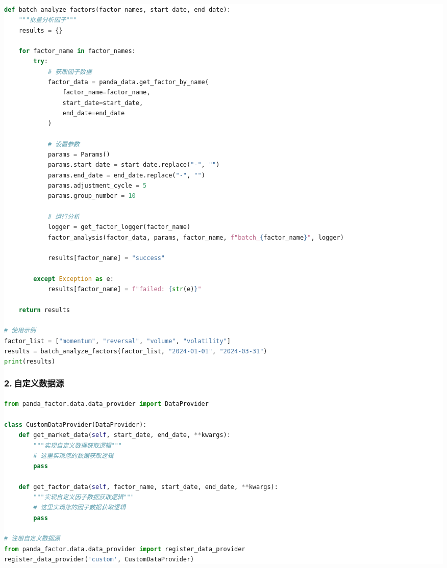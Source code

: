 ```python
def batch_analyze_factors(factor_names, start_date, end_date):
    """批量分析因子"""
    results = {}
    
    for factor_name in factor_names:
        try:
            # 获取因子数据
            factor_data = panda_data.get_factor_by_name(
                factor_name=factor_name,
                start_date=start_date,
                end_date=end_date
            )
            
            # 设置参数
            params = Params()
            params.start_date = start_date.replace("-", "")
            params.end_date = end_date.replace("-", "")
            params.adjustment_cycle = 5
            params.group_number = 10
            
            # 运行分析
            logger = get_factor_logger(factor_name)
            factor_analysis(factor_data, params, factor_name, f"batch_{factor_name}", logger)
            
            results[factor_name] = "success"
            
        except Exception as e:
            results[factor_name] = f"failed: {str(e)}"
    
    return results

# 使用示例
factor_list = ["momentum", "reversal", "volume", "volatility"]
results = batch_analyze_factors(factor_list, "2024-01-01", "2024-03-31")
print(results)
```

### 2. 自定义数据源

```python
from panda_factor.data.data_provider import DataProvider

class CustomDataProvider(DataProvider):
    def get_market_data(self, start_date, end_date, **kwargs):
        """实现自定义数据获取逻辑"""
        # 这里实现您的数据获取逻辑
        pass
    
    def get_factor_data(self, factor_name, start_date, end_date, **kwargs):
        """实现自定义因子数据获取逻辑"""
        # 这里实现您的因子数据获取逻辑
        pass

# 注册自定义数据源
from panda_factor.data.data_provider import register_data_provider
register_data_provider('custom', CustomDataProvider)
```
